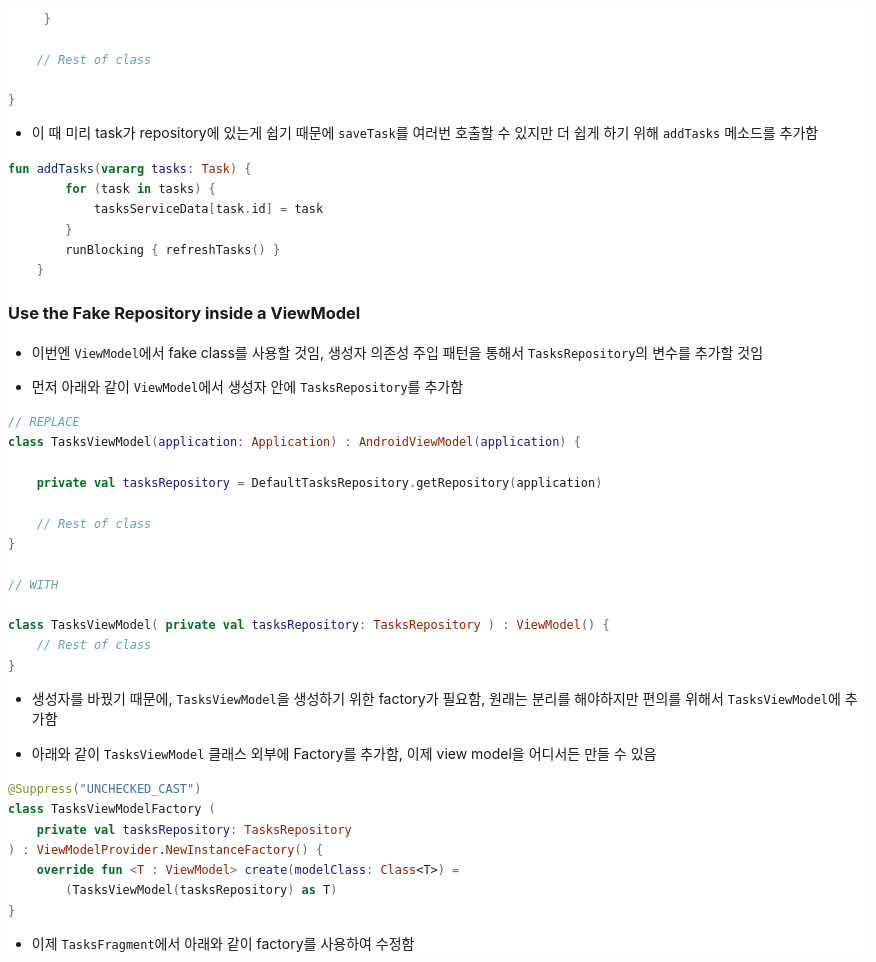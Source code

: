 ```kotlin
     }

    // Rest of class

}
```

- 이 때 미리 task가 repository에 있는게 쉽기 때문에 `saveTask`를 여러번 호출할 수 있지만 더 쉽게 하기 위해 `addTasks` 메소드를 추가함

```kotlin
fun addTasks(vararg tasks: Task) {
        for (task in tasks) {
            tasksServiceData[task.id] = task
        }
        runBlocking { refreshTasks() }
    }
```

### Use the Fake Repository inside a ViewModel
- 이번엔 `ViewModel`에서 fake class를 사용할 것임, 생성자 의존성 주입 패턴을 통해서 `TasksRepository`의 변수를 추가할 것임

- 먼저 아래와 같이 `ViewModel`에서 생성자 안에 `TasksRepository`를 추가함

```kotlin
// REPLACE
class TasksViewModel(application: Application) : AndroidViewModel(application) {

    private val tasksRepository = DefaultTasksRepository.getRepository(application)

    // Rest of class
}

// WITH

class TasksViewModel( private val tasksRepository: TasksRepository ) : ViewModel() { 
    // Rest of class 
}
```

- 생성자를 바꿨기 때문에, `TasksViewModel`을 생성하기 위한 factory가 필요함, 원래는 분리를 해야하지만 편의를 위해서 `TasksViewModel`에 추가함

- 아래와 같이 `TasksViewModel` 클래스 외부에 Factory를 추가함, 이제 view model을 어디서든 만들 수 있음

```kotlin
@Suppress("UNCHECKED_CAST")
class TasksViewModelFactory (
    private val tasksRepository: TasksRepository
) : ViewModelProvider.NewInstanceFactory() {
    override fun <T : ViewModel> create(modelClass: Class<T>) =
        (TasksViewModel(tasksRepository) as T)
}
```

- 이제 `TasksFragment`에서 아래와 같이 factory를 사용하여 수정함
